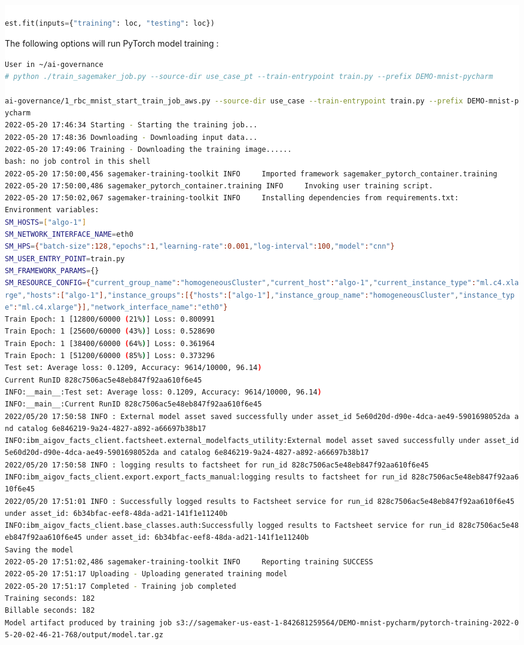 ```python

est.fit(inputs={"training": loc, "testing": loc})
```


The following options will run PyTorch model training :

```bash
User in ~/ai-governance
# python ./train_sagemaker_job.py --source-dir use_case_pt --train-entrypoint train.py --prefix DEMO-mnist-pycharm

ai-governance/1_rbc_mnist_start_train_job_aws.py --source-dir use_case --train-entrypoint train.py --prefix DEMO-mnist-pycharm
2022-05-20 17:46:34 Starting - Starting the training job...
2022-05-20 17:48:36 Downloading - Downloading input data...
2022-05-20 17:49:06 Training - Downloading the training image......
bash: no job control in this shell
2022-05-20 17:50:00,456 sagemaker-training-toolkit INFO     Imported framework sagemaker_pytorch_container.training
2022-05-20 17:50:00,486 sagemaker_pytorch_container.training INFO     Invoking user training script.
2022-05-20 17:50:02,067 sagemaker-training-toolkit INFO     Installing dependencies from requirements.txt:
Environment variables:
SM_HOSTS=["algo-1"]
SM_NETWORK_INTERFACE_NAME=eth0
SM_HPS={"batch-size":128,"epochs":1,"learning-rate":0.001,"log-interval":100,"model":"cnn"}
SM_USER_ENTRY_POINT=train.py
SM_FRAMEWORK_PARAMS={}
SM_RESOURCE_CONFIG={"current_group_name":"homogeneousCluster","current_host":"algo-1","current_instance_type":"ml.c4.xlarge","hosts":["algo-1"],"instance_groups":[{"hosts":["algo-1"],"instance_group_name":"homogeneousCluster","instance_type":"ml.c4.xlarge"}],"network_interface_name":"eth0"}
Train Epoch: 1 [12800/60000 (21%)] Loss: 0.800991
Train Epoch: 1 [25600/60000 (43%)] Loss: 0.528690
Train Epoch: 1 [38400/60000 (64%)] Loss: 0.361964
Train Epoch: 1 [51200/60000 (85%)] Loss: 0.373296
Test set: Average loss: 0.1209, Accuracy: 9614/10000, 96.14)
Current RunID 828c7506ac5e48eb847f92aa610f6e45
INFO:__main__:Test set: Average loss: 0.1209, Accuracy: 9614/10000, 96.14)
INFO:__main__:Current RunID 828c7506ac5e48eb847f92aa610f6e45
2022/05/20 17:50:58 INFO : External model asset saved successfully under asset_id 5e60d20d-d90e-4dca-ae49-5901698052da and catalog 6e846219-9a24-4827-a892-a66697b38b17
INFO:ibm_aigov_facts_client.factsheet.external_modelfacts_utility:External model asset saved successfully under asset_id 5e60d20d-d90e-4dca-ae49-5901698052da and catalog 6e846219-9a24-4827-a892-a66697b38b17
2022/05/20 17:50:58 INFO : logging results to factsheet for run_id 828c7506ac5e48eb847f92aa610f6e45
INFO:ibm_aigov_facts_client.export.export_facts_manual:logging results to factsheet for run_id 828c7506ac5e48eb847f92aa610f6e45
2022/05/20 17:51:01 INFO : Successfully logged results to Factsheet service for run_id 828c7506ac5e48eb847f92aa610f6e45 under asset_id: 6b34bfac-eef8-48da-ad21-141f1e11240b
INFO:ibm_aigov_facts_client.base_classes.auth:Successfully logged results to Factsheet service for run_id 828c7506ac5e48eb847f92aa610f6e45 under asset_id: 6b34bfac-eef8-48da-ad21-141f1e11240b
Saving the model
2022-05-20 17:51:02,486 sagemaker-training-toolkit INFO     Reporting training SUCCESS
2022-05-20 17:51:17 Uploading - Uploading generated training model
2022-05-20 17:51:17 Completed - Training job completed
Training seconds: 182
Billable seconds: 182
Model artifact produced by training job s3://sagemaker-us-east-1-842681259564/DEMO-mnist-pycharm/pytorch-training-2022-05-20-02-46-21-768/output/model.tar.gz
```
